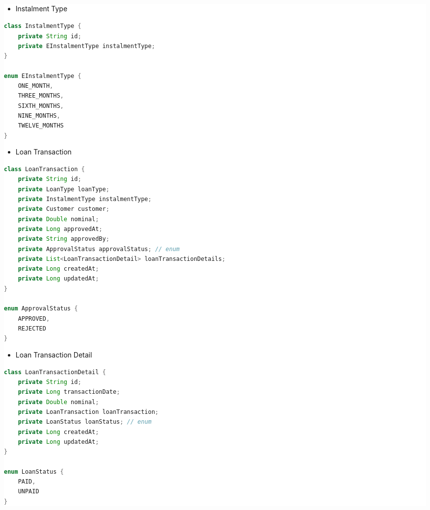 - Instalment Type

```java
class InstalmentType {
    private String id;
    private EInstalmentType instalmentType;
}

enum EInstalmentType {
    ONE_MONTH,
    THREE_MONTHS,
    SIXTH_MONTHS,
    NINE_MONTHS,
    TWELVE_MONTHS
}
```

- Loan Transaction

```java
class LoanTransaction {
    private String id;
    private LoanType loanType;
    private InstalmentType instalmentType;
    private Customer customer;
    private Double nominal;
    private Long approvedAt;
    private String approvedBy;
    private ApprovalStatus approvalStatus; // enum
    private List<LoanTransactionDetail> loanTransactionDetails;
    private Long createdAt;
    private Long updatedAt;
}

enum ApprovalStatus {
    APPROVED,
    REJECTED
}
```

- Loan Transaction Detail

```java
class LoanTransactionDetail {
    private String id;
    private Long transactionDate;
    private Double nominal;
    private LoanTransaction loanTransaction;
    private LoanStatus loanStatus; // enum
    private Long createdAt;
    private Long updatedAt;
}

enum LoanStatus {
    PAID,
    UNPAID
}
```
